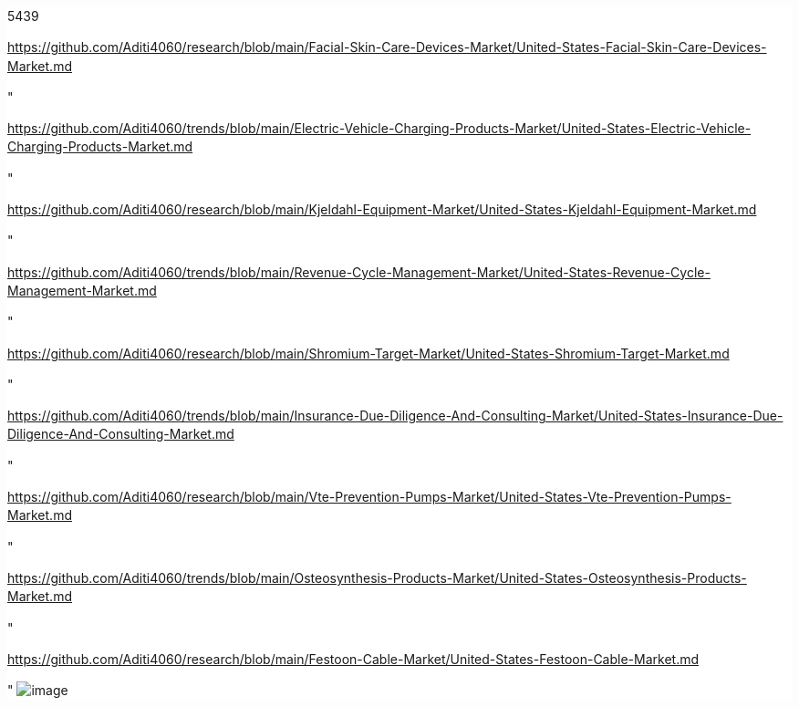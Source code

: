 5439</p><p><a href="https://github.com/Aditi4060/research/blob/main/Facial-Skin-Care-Devices-Market/United-States-Facial-Skin-Care-Devices-Market.md">https://github.com/Aditi4060/research/blob/main/Facial-Skin-Care-Devices-Market/United-States-Facial-Skin-Care-Devices-Market.md</a></p>"<p><a href="https://github.com/Aditi4060/trends/blob/main/Electric-Vehicle-Charging-Products-Market/United-States-Electric-Vehicle-Charging-Products-Market.md">https://github.com/Aditi4060/trends/blob/main/Electric-Vehicle-Charging-Products-Market/United-States-Electric-Vehicle-Charging-Products-Market.md</a></p>"<p><a href="https://github.com/Aditi4060/research/blob/main/Kjeldahl-Equipment-Market/United-States-Kjeldahl-Equipment-Market.md">https://github.com/Aditi4060/research/blob/main/Kjeldahl-Equipment-Market/United-States-Kjeldahl-Equipment-Market.md</a></p>"<p><a href="https://github.com/Aditi4060/trends/blob/main/Revenue-Cycle-Management-Market/United-States-Revenue-Cycle-Management-Market.md">https://github.com/Aditi4060/trends/blob/main/Revenue-Cycle-Management-Market/United-States-Revenue-Cycle-Management-Market.md</a></p>"<p><a href="https://github.com/Aditi4060/research/blob/main/Shromium-Target-Market/United-States-Shromium-Target-Market.md">https://github.com/Aditi4060/research/blob/main/Shromium-Target-Market/United-States-Shromium-Target-Market.md</a></p>"<p><a href="https://github.com/Aditi4060/trends/blob/main/Insurance-Due-Diligence-And-Consulting-Market/United-States-Insurance-Due-Diligence-And-Consulting-Market.md">https://github.com/Aditi4060/trends/blob/main/Insurance-Due-Diligence-And-Consulting-Market/United-States-Insurance-Due-Diligence-And-Consulting-Market.md</a></p>"<p><a href="https://github.com/Aditi4060/research/blob/main/Vte-Prevention-Pumps-Market/United-States-Vte-Prevention-Pumps-Market.md">https://github.com/Aditi4060/research/blob/main/Vte-Prevention-Pumps-Market/United-States-Vte-Prevention-Pumps-Market.md</a></p>"<p><a href="https://github.com/Aditi4060/trends/blob/main/Osteosynthesis-Products-Market/United-States-Osteosynthesis-Products-Market.md">https://github.com/Aditi4060/trends/blob/main/Osteosynthesis-Products-Market/United-States-Osteosynthesis-Products-Market.md</a></p>"<p><a href="https://github.com/Aditi4060/research/blob/main/Festoon-Cable-Market/United-States-Festoon-Cable-Market.md">https://github.com/Aditi4060/research/blob/main/Festoon-Cable-Market/United-States-Festoon-Cable-Market.md</a></p>"
![image](https://github.com/user-attachments/assets/fa257090-bc0a-44d2-b2ae-fba6095afa50)

